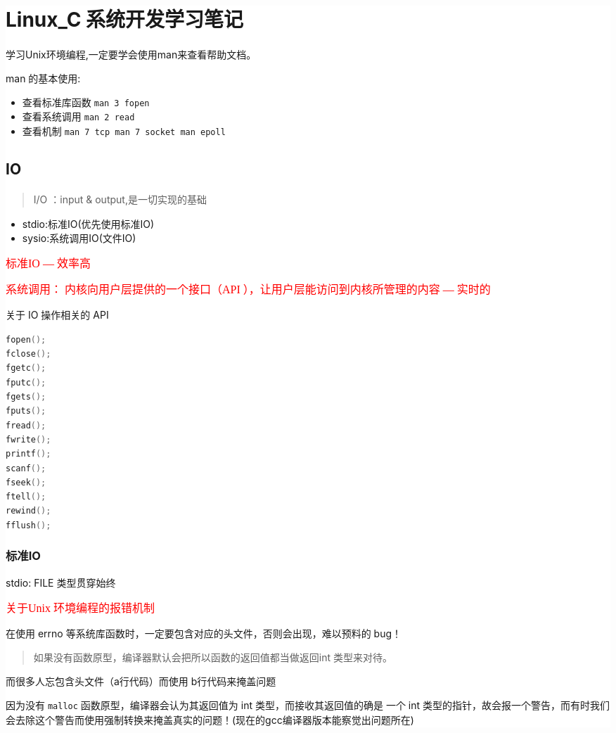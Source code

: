 # Linux_C 系统开发学习笔记 

学习Unix环境编程,一定要学会使用man来查看帮助文档。

man 的基本使用:
+ 查看标准库函数 `man 3 fopen`
+ 查看系统调用 `man 2 read`
+ 查看机制   `man 7 tcp man 7 socket man epoll`

## IO

> I/O ：input & output,是一切实现的基础

+ stdio:标准IO(优先使用标准IO)
+ sysio:系统调用IO(文件IO)


<font color="red" face=Monaco size=3>标准IO — 效率高  </font>

<font color="red" face=Monaco size=3>系统调用： 内核向用户层提供的一个接口（API ），让用户层能访问到内核所管理的内容 — 实时的  </font>


关于 IO 操作相关的 API
```c
fopen();
fclose();
fgetc();
fputc();
fgets();
fputs();
fread();
fwrite();
printf();
scanf();
fseek();
ftell();
rewind();
fflush();
```


### 标准IO

stdio: FILE 类型贯穿始终

<font color="red" face=Monaco size=3>关于Unix 环境编程的报错机制  </font>

在使用 errno 等系统库函数时，一定要包含对应的头文件，否则会出现，难以预料的 bug！

> 如果没有函数原型，编译器默认会把所以函数的返回值都当做返回int 类型来对待。


而很多人忘包含头文件（a行代码）而使用 b行代码来掩盖问题 

因为没有 `malloc` 函数原型，编译器会认为其返回值为 int 类型，而接收其返回值的确是 一个 int 类型的指针，故会报一个警告，而有时我们会去除这个警告而使用强制转换来掩盖真实的问题！(现在的gcc编译器版本能察觉出问题所在)
